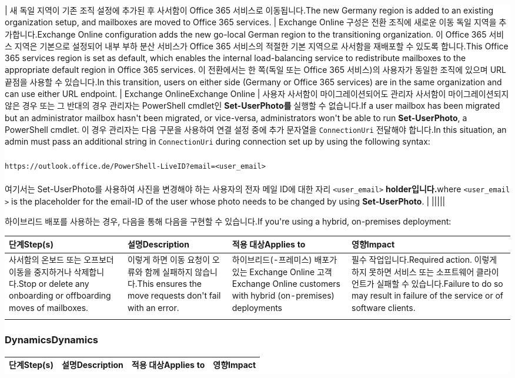 | <span data-ttu-id="23911-147">새 독일 지역이 기존 조직 설정에 추가된 후 사서함이 Office 365 서비스로 이동됩니다.</span><span class="sxs-lookup"><span data-stu-id="23911-147">The new Germany region is added to an existing organization setup, and mailboxes are moved to Office 365 services.</span></span> | <span data-ttu-id="23911-148">Exchange Online 구성은 전환 조직에 새로운 이동 독일 지역을 추가합니다.</span><span class="sxs-lookup"><span data-stu-id="23911-148">Exchange Online configuration adds the new go-local German region to the transitioning organization.</span></span> <span data-ttu-id="23911-149">이 Office 365 서비스 지역은 기본으로 설정되어 내부 부하 분산 서비스가 Office 365 서비스의 적절한 기본 지역으로 사서함을 재배포할 수 있도록 합니다.</span><span class="sxs-lookup"><span data-stu-id="23911-149">This Office 365 services region is set as default, which enables the internal load-balancing service to redistribute mailboxes to the appropriate default region in Office 365 services.</span></span> <span data-ttu-id="23911-150">이 전환에서는 한 쪽(독일 또는 Office 365 서비스)의 사용자가 동일한 조직에 있으며 URL 끝점을 사용할 수 있습니다.</span><span class="sxs-lookup"><span data-stu-id="23911-150">In this transition, users on either side (Germany or Office 365 services) are in the same organization and can use either URL endpoint.</span></span> |  <span data-ttu-id="23911-151">Exchange Online</span><span class="sxs-lookup"><span data-stu-id="23911-151">Exchange Online</span></span> | <span data-ttu-id="23911-152">사용자 사서함이 마이그레이션되어도 관리자 사서함이 마이그레이션되지 않은 경우 또는 그 반대의 경우 관리자는 PowerShell cmdlet인 **Set-UserPhoto를** 실행할 수 없습니다.</span><span class="sxs-lookup"><span data-stu-id="23911-152">If a user mailbox has been migrated but an administrator mailbox hasn't been migrated, or vice-versa, administrators won't be able to run **Set-UserPhoto**, a PowerShell cmdlet.</span></span> <span data-ttu-id="23911-153">이 경우 관리자는 다음 구문을 사용하여 연결 설정 중에 추가 문자열을 `ConnectionUri` 전달해야 합니다.</span><span class="sxs-lookup"><span data-stu-id="23911-153">In this situation, an admin must pass an additional string in `ConnectionUri` during connection set up by using the following syntax:</span></span> <br><br> `https://outlook.office.de/PowerShell-LiveID?email=<user_email>` <br><br> <span data-ttu-id="23911-154">여기서는 Set-UserPhoto를 사용하여 사진을 변경해야 하는 사용자의 전자 메일 ID에 대한 자리 `<user_email>` **holder입니다.**</span><span class="sxs-lookup"><span data-stu-id="23911-154">where `<user_email>` is the placeholder for the email-ID of the user whose photo needs to be changed by using **Set-UserPhoto**.</span></span> |
|||||

<span data-ttu-id="23911-155">하이브리드 배포를 사용하는 경우, 다음을 통해 다음을 구현할 수 있습니다.</span><span class="sxs-lookup"><span data-stu-id="23911-155">If you're using a hybrid, on-premises deployment:</span></span>

| <span data-ttu-id="23911-156">단계</span><span class="sxs-lookup"><span data-stu-id="23911-156">Step(s)</span></span> | <span data-ttu-id="23911-157">설명</span><span class="sxs-lookup"><span data-stu-id="23911-157">Description</span></span> | <span data-ttu-id="23911-158">적용 대상</span><span class="sxs-lookup"><span data-stu-id="23911-158">Applies to</span></span> | <span data-ttu-id="23911-159">영향</span><span class="sxs-lookup"><span data-stu-id="23911-159">Impact</span></span> |
|:-------|:-----|:-------|:-------|
|<span data-ttu-id="23911-160">사서함의 온보드 또는 오프보더 이동을 중지하거나 삭제합니다.</span><span class="sxs-lookup"><span data-stu-id="23911-160">Stop or delete any onboarding or offboarding moves of mailboxes.</span></span>  | <span data-ttu-id="23911-161">이렇게 하면 이동 요청이 오류와 함께 실패하지 않습니다.</span><span class="sxs-lookup"><span data-stu-id="23911-161">This ensures the move requests don't fail with an error.</span></span> | <span data-ttu-id="23911-162">하이브리드(-프레미스) 배포가 있는 Exchange Online 고객</span><span class="sxs-lookup"><span data-stu-id="23911-162">Exchange Online customers with hybrid (on-premises) deployments</span></span> | <span data-ttu-id="23911-163">필수 작업입니다.</span><span class="sxs-lookup"><span data-stu-id="23911-163">Required action.</span></span> <span data-ttu-id="23911-164">이렇게 하지 못하면 서비스 또는 소프트웨어 클라이언트가 실패할 수 있습니다.</span><span class="sxs-lookup"><span data-stu-id="23911-164">Failure to do so may result in failure of the service or of software clients.</span></span> |
|||||

### <a name="dynamics"></a><span data-ttu-id="23911-165">Dynamics</span><span class="sxs-lookup"><span data-stu-id="23911-165">Dynamics</span></span>

| <span data-ttu-id="23911-166">단계</span><span class="sxs-lookup"><span data-stu-id="23911-166">Step(s)</span></span> | <span data-ttu-id="23911-167">설명</span><span class="sxs-lookup"><span data-stu-id="23911-167">Description</span></span> | <span data-ttu-id="23911-168">적용 대상</span><span class="sxs-lookup"><span data-stu-id="23911-168">Applies to</span></span> | <span data-ttu-id="23911-169">영향</span><span class="sxs-lookup"><span data-stu-id="23911-169">Impact</span></span> |
|:-------|:-----|:-------|:-------|